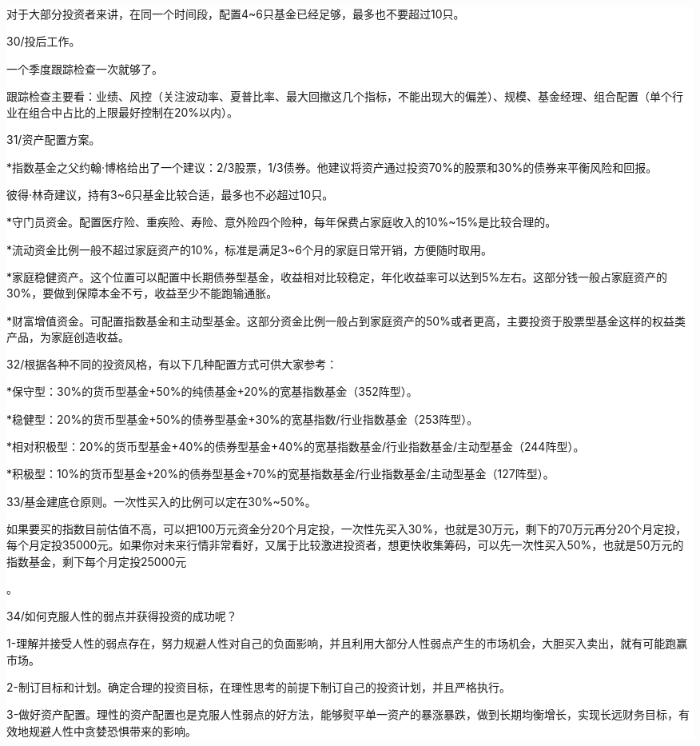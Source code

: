 对于大部分投资者来讲，在同一个时间段，配置4~6只基金已经足够，最多也不要超过10只。

  

30/投后工作。

  

一个季度跟踪检查一次就够了。

跟踪检查主要看：业绩、风控（关注波动率、夏普比率、最大回撤这几个指标，不能出现大的偏差）、规模、基金经理、组合配置（单个行业在组合中占比的上限最好控制在20%以内）。

  

31/资产配置方案。

  

*指数基金之父约翰·博格给出了一个建议：2/3股票，1/3债券。他建议将资产通过投资70%的股票和30%的债券来平衡风险和回报。

彼得·林奇建议，持有3~6只基金比较合适，最多也不必超过10只。

*守门员资金。配置医疗险、重疾险、寿险、意外险四个险种，每年保费占家庭收入的10%~15%是比较合理的。

*流动资金比例一般不超过家庭资产的10%，标准是满足3~6个月的家庭日常开销，方便随时取用。

*家庭稳健资产。这个位置可以配置中长期债券型基金，收益相对比较稳定，年化收益率可以达到5%左右。这部分钱一般占家庭资产的30%，要做到保障本金不亏，收益至少不能跑输通胀。

*财富增值资金。可配置指数基金和主动型基金。这部分资金比例一般占到家庭资产的50%或者更高，主要投资于股票型基金这样的权益类产品，为家庭创造收益。

  

32/根据各种不同的投资风格，有以下几种配置方式可供大家参考：

*保守型：30%的货币型基金+50%的纯债基金+20%的宽基指数基金（352阵型）。

*稳健型：20%的货币型基金+50%的债券型基金+30%的宽基指数/行业指数基金（253阵型）。

*相对积极型：20%的货币型基金+40%的债券型基金+40%的宽基指数基金/行业指数基金/主动型基金（244阵型）。

*积极型：10%的货币型基金+20%的债券型基金+70%的宽基指数基金/行业指数基金/主动型基金（127阵型）。

  

33/基金建底仓原则。一次性买入的比例可以定在30%~50%。

如果要买的指数目前估值不高，可以把100万元资金分20个月定投，一次性先买入30%，也就是30万元，剩下的70万元再分20个月定投，每个月定投35000元。如果你对未来行情非常看好，又属于比较激进投资者，想更快收集筹码，可以先一次性买入50%，也就是50万元的指数基金，剩下每个月定投25000元

。

  

34/如何克服人性的弱点并获得投资的成功呢？

1-理解并接受人性的弱点存在，努力规避人性对自己的负面影响，并且利用大部分人性弱点产生的市场机会，大胆买入卖出，就有可能跑赢市场。

2-制订目标和计划。确定合理的投资目标，在理性思考的前提下制订自己的投资计划，并且严格执行。

3-做好资产配置。理性的资产配置也是克服人性弱点的好方法，能够熨平单一资产的暴涨暴跌，做到长期均衡增长，实现长远财务目标，有效地规避人性中贪婪恐惧带来的影响。